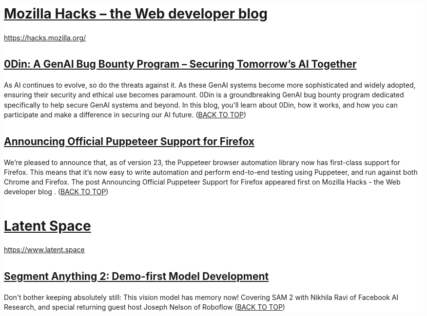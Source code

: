 

<a name="90321b5a4accae50cb1282b7fe71d0ea" />

# [Mozilla Hacks – the Web developer blog](https://hacks.mozilla.org/)

https://hacks.mozilla.org/



<a name="37a58fb77b1a5990bc4af89bda077165" />

## [0Din: A GenAI Bug Bounty Program – Securing Tomorrow’s AI Together](https://hacks.mozilla.org/2024/08/0din-a-genai-bug-bounty-program-securing-tomorrows-ai-together/)


As AI continues to evolve, so do the threats against it. As these GenAI systems become more sophisticated and widely adopted, ensuring their security and ethical use becomes paramount. 0Din is a groundbreaking GenAI bug bounty program dedicated specifically to help secure GenAI systems and beyond. In this blog, you&#39;ll learn about 0Din, how it works, and how you can participate and make a difference in securing our AI future.
 ([BACK TO TOP](#toc_37a58fb77b1a5990bc4af89bda077165))


<a name="333ad99ffe6cde40ffa98fcb624ea9c6" />

## [Announcing Official Puppeteer Support for Firefox](https://hacks.mozilla.org/2024/08/puppeteer-support-for-firefox/)


We’re pleased to announce that, as of version 23, the Puppeteer browser automation library now has first-class support for Firefox. This means that it’s now easy to write automation and perform end-to-end testing using Puppeteer, and run against both Chrome and Firefox. The post Announcing Official Puppeteer Support for Firefox appeared first on Mozilla Hacks - the Web developer blog .
 ([BACK TO TOP](#toc_333ad99ffe6cde40ffa98fcb624ea9c6))



<a name="ae4213eb6f802a02d38fb184a51fd158" />

# [Latent Space](https://www.latent.space)

https://www.latent.space



<a name="802f4f39a8cd870b60df17aa4791b66c" />

## [Segment Anything 2: Demo-first Model Development](https://www.latent.space/p/sam2)


Don&#39;t bother keeping absolutely still: This vision model has memory now! Covering SAM 2 with Nikhila Ravi of Facebook AI Research, and special returning guest host Joseph Nelson of Roboflow
 ([BACK TO TOP](#toc_802f4f39a8cd870b60df17aa4791b66c))

